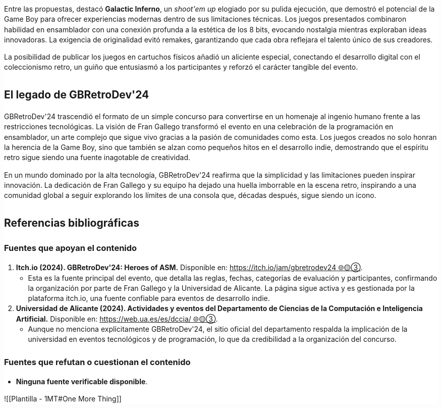 Entre las propuestas, destacó **Galactic Inferno**, un _shoot'em up_ elogiado por su pulida ejecución, que demostró el potencial de la Game Boy para ofrecer experiencias modernas dentro de sus limitaciones técnicas. Los juegos presentados combinaron habilidad en ensamblador con una conexión profunda a la estética de los 8 bits, evocando nostalgia mientras exploraban ideas innovadoras. La exigencia de originalidad evitó remakes, garantizando que cada obra reflejara el talento único de sus creadores.

La posibilidad de publicar los juegos en cartuchos físicos añadió un aliciente especial, conectando el desarrollo digital con el coleccionismo retro, un guiño que entusiasmó a los participantes y reforzó el carácter tangible del evento.

**<iframe width="100%" height="480" src="https://www.youtube.com/embed/jBaNpTT680E?si=ZdS77IN8DM9MVqmz" title="YouTube video player" frameborder="0" allow="accelerometer; autoplay; clipboard-write; encrypted-media; gyroscope; picture-in-picture; web-share" referrerpolicy="strict-origin-when-cross-origin" allowfullscreen></iframe>**

## El legado de GBRetroDev'24

GBRetroDev'24 trascendió el formato de un simple concurso para convertirse en un homenaje al ingenio humano frente a las restricciones tecnológicas. La visión de Fran Gallego transformó el evento en una celebración de la programación en ensamblador, un arte complejo que sigue vivo gracias a la pasión de comunidades como esta. Los juegos creados no solo honran la herencia de la Game Boy, sino que también se alzan como pequeños hitos en el desarrollo indie, demostrando que el espíritu retro sigue siendo una fuente inagotable de creatividad.

En un mundo dominado por la alta tecnología, GBRetroDev'24 reafirma que la simplicidad y las limitaciones pueden inspirar innovación. La dedicación de Fran Gallego y su equipo ha dejado una huella imborrable en la escena retro, inspirando a una comunidad global a seguir explorando los límites de una consola que, décadas después, sigue siendo un icono.

## Referencias bibliográficas

### Fuentes que apoyan el contenido

1. **Itch.io (2024). GBRetroDev'24: Heroes of ASM.** Disponible en: [https://itch.io/jam/gbretrodev24 🌐🟡③](https://itch.io/jam/gbretrodev24).
    - Esta es la fuente principal del evento, que detalla las reglas, fechas, categorías de evaluación y participantes, confirmando la organización por parte de Fran Gallego y la Universidad de Alicante. La página sigue activa y es gestionada por la plataforma itch.io, una fuente confiable para eventos de desarrollo indie.
2. **Universidad de Alicante (2024). Actividades y eventos del Departamento de Ciencias de la Computación e Inteligencia Artificial.** Disponible en: [https://web.ua.es/es/dccia/ 🌐🟡③](https://web.ua.es/es/dccia/).
    - Aunque no menciona explícitamente GBRetroDev'24, el sitio oficial del departamento respalda la implicación de la universidad en eventos tecnológicos y de programación, lo que da credibilidad a la organización del concurso.

### Fuentes que refutan o cuestionan el contenido

- **Ninguna fuente verificable disponible**.  


![[Plantilla - 1MT#One More Thing]]
